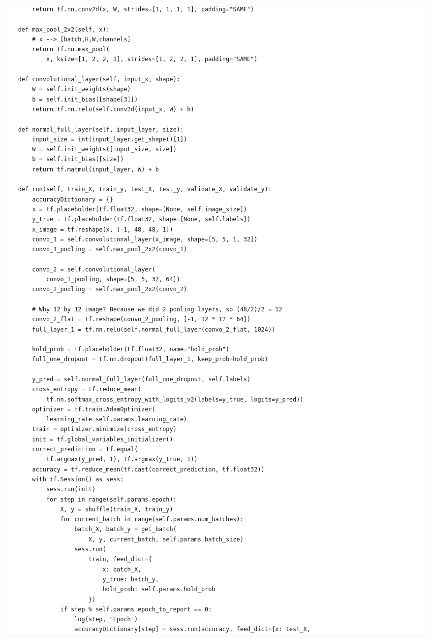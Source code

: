 ```
        return tf.nn.conv2d(x, W, strides=[1, 1, 1, 1], padding="SAME")

    def max_pool_2x2(self, x):
        # x --> [batch,H,W,channels]
        return tf.nn.max_pool(
            x, ksize=[1, 2, 2, 1], strides=[1, 2, 2, 1], padding="SAME")

    def convolutional_layer(self, input_x, shape):
        W = self.init_weights(shape)
        b = self.init_bias([shape[3]])
        return tf.nn.relu(self.conv2d(input_x, W) + b)

    def normal_full_layer(self, input_layer, size):
        input_size = int(input_layer.get_shape()[1])
        W = self.init_weights([input_size, size])
        b = self.init_bias([size])
        return tf.matmul(input_layer, W) + b

    def run(self, train_X, train_y, test_X, test_y, validate_X, validate_y):
        accuracyDictionary = {}
        x = tf.placeholder(tf.float32, shape=[None, self.image_size])
        y_true = tf.placeholder(tf.float32, shape=[None, self.labels])
        x_image = tf.reshape(x, [-1, 48, 48, 1])
        convo_1 = self.convolutional_layer(x_image, shape=[5, 5, 1, 32])
        convo_1_pooling = self.max_pool_2x2(convo_1)

        convo_2 = self.convolutional_layer(
            convo_1_pooling, shape=[5, 5, 32, 64])
        convo_2_pooling = self.max_pool_2x2(convo_2)

        # Why 12 by 12 image? Because we did 2 pooling layers, so (48/2)/2 = 12
        convo_2_flat = tf.reshape(convo_2_pooling, [-1, 12 * 12 * 64])
        full_layer_1 = tf.nn.relu(self.normal_full_layer(convo_2_flat, 1024))

        hold_prob = tf.placeholder(tf.float32, name="hold_prob")
        full_one_dropout = tf.nn.dropout(full_layer_1, keep_prob=hold_prob)

        y_pred = self.normal_full_layer(full_one_dropout, self.labels)
        cross_entropy = tf.reduce_mean(
            tf.nn.softmax_cross_entropy_with_logits_v2(labels=y_true, logits=y_pred))
        optimizer = tf.train.AdamOptimizer(
            learning_rate=self.params.learning_rate)
        train = optimizer.minimize(cross_entropy)
        init = tf.global_variables_initializer()
        correct_prediction = tf.equal(
            tf.argmax(y_pred, 1), tf.argmax(y_true, 1))
        accuracy = tf.reduce_mean(tf.cast(correct_prediction, tf.float32))
        with tf.Session() as sess:
            sess.run(init)
            for step in range(self.params.epoch):
                X, y = shuffle(train_X, train_y)
                for current_batch in range(self.params.num_batches):
                    batch_X, batch_y = get_batch(
                        X, y, current_batch, self.params.batch_size)
                    sess.run(
                        train, feed_dict={
                            x: batch_X,
                            y_true: batch_y,
                            hold_prob: self.params.hold_prob
                        })
                if step % self.params.epoch_to_report == 0:
                    log(step, "Epoch")
                    accuracyDictionary[step] = sess.run(accuracy, feed_dict={x: test_X,
```